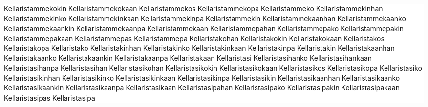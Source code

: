Kellaristammekokin
Kellaristammekokaan
Kellaristammekos
Kellaristammekopa
Kellaristammeko
Kellaristammekinhan
Kellaristammekinko
Kellaristammekinkaan
Kellaristammekinpa
Kellaristammekin
Kellaristammekaanhan
Kellaristammekaanko
Kellaristammekaankin
Kellaristammekaanpa
Kellaristammekaan
Kellaristammepahan
Kellaristammepako
Kellaristammepakin
Kellaristammepakaan
Kellaristammepas
Kellaristammepa
Kellaristakohan
Kellaristakokin
Kellaristakokaan
Kellaristakos
Kellaristakopa
Kellaristako
Kellaristakinhan
Kellaristakinko
Kellaristakinkaan
Kellaristakinpa
Kellaristakin
Kellaristakaanhan
Kellaristakaanko
Kellaristakaankin
Kellaristakaanpa
Kellaristakaan
Kellaristasi
Kellaristasihanko
Kellaristasihankaan
Kellaristasihanpa
Kellaristasihan
Kellaristasikohan
Kellaristasikokin
Kellaristasikokaan
Kellaristasikos
Kellaristasikopa
Kellaristasiko
Kellaristasikinhan
Kellaristasikinko
Kellaristasikinkaan
Kellaristasikinpa
Kellaristasikin
Kellaristasikaanhan
Kellaristasikaanko
Kellaristasikaankin
Kellaristasikaanpa
Kellaristasikaan
Kellaristasipahan
Kellaristasipako
Kellaristasipakin
Kellaristasipakaan
Kellaristasipas
Kellaristasipa